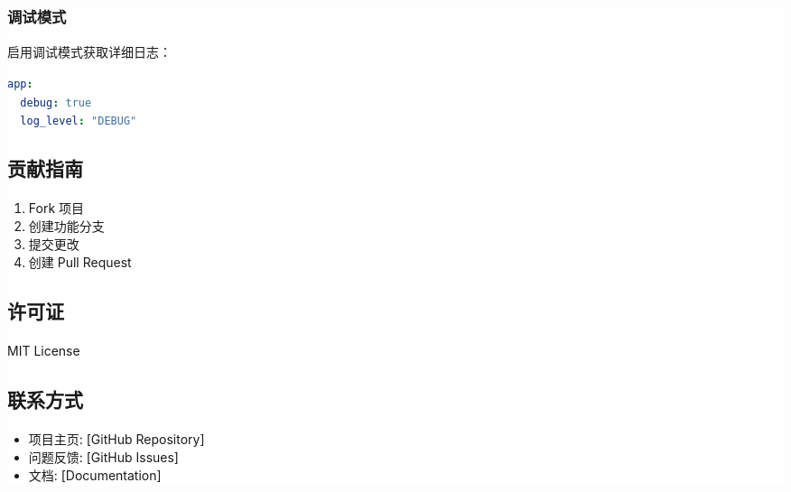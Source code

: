 ### 调试模式
启用调试模式获取详细日志：
```yaml
app:
  debug: true
  log_level: "DEBUG"
```

## 贡献指南

1. Fork 项目
2. 创建功能分支
3. 提交更改
4. 创建 Pull Request

## 许可证

MIT License

## 联系方式

- 项目主页: [GitHub Repository]
- 问题反馈: [GitHub Issues]
- 文档: [Documentation]

